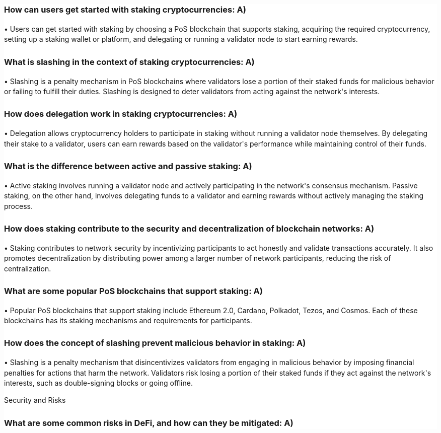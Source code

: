 ### How can users get started with staking cryptocurrencies: A)

• Users can get started with staking by choosing a PoS blockchain that supports staking, acquiring the required cryptocurrency, setting up a staking wallet or platform, and delegating or running a validator node to start earning rewards.

### What is slashing in the context of staking cryptocurrencies: A)

• Slashing is a penalty mechanism in PoS blockchains where validators lose a portion of their staked funds for malicious behavior or failing to fulfill their duties. Slashing is designed to deter validators from acting against the network's interests.

### How does delegation work in staking cryptocurrencies: A)

• Delegation allows cryptocurrency holders to participate in staking without running a validator node themselves. By delegating their stake to a validator, users can earn rewards based on the validator's performance while maintaining control of their funds.

### What is the difference between active and passive staking: A)

• Active staking involves running a validator node and actively participating in the network's consensus mechanism. Passive staking, on the other hand, involves delegating funds to a validator and earning rewards without actively managing the staking process.

### How does staking contribute to the security and decentralization of blockchain networks: A)

• Staking contributes to network security by incentivizing participants to act honestly and validate transactions accurately. It also promotes decentralization by distributing power among a larger number of network participants, reducing the risk of centralization.

### What are some popular PoS blockchains that support staking: A)

• Popular PoS blockchains that support staking include Ethereum 2.0, Cardano, Polkadot, Tezos, and Cosmos. Each of these blockchains has its staking mechanisms and requirements for participants.

### How does the concept of slashing prevent malicious behavior in staking: A)

• Slashing is a penalty mechanism that disincentivizes validators from engaging in malicious behavior by imposing financial penalties for actions that harm the network. Validators risk losing a portion of their staked funds if they act against the network's interests, such as double-signing blocks or going offline.

Security and Risks

### What are some common risks in DeFi, and how can they be mitigated: A)
